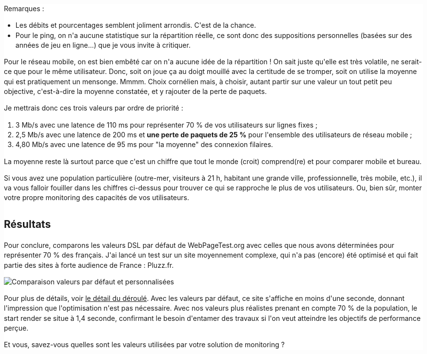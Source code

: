 Remarques :

- Les débits et pourcentages semblent joliment arrondis. C'est de la chance.
- Pour le ping, on n'a aucune statistique sur la répartition réelle, ce sont donc des suppositions personnelles (basées sur des années de jeu en ligne...) que je vous invite à critiquer.

Pour le réseau mobile, on est bien embêté car on n'a aucune idée de la répartition ! On sait juste qu'elle est très volatile, ne serait-ce que pour le même utilisateur. Donc, soit on joue ça au doigt mouillé avec la certitude de se tromper, soit on utilise la moyenne qui est pratiquement un mensonge. Mmmm. Choix cornélien mais, à choisir, autant partir sur une valeur un tout petit peu objective, c'est-à-dire la moyenne constatée, et y rajouter de la perte de paquets.

Je mettrais donc ces trois valeurs par ordre de priorité :

1. 3 Mb/s avec une latence de 110 ms pour représenter 70 % de vos utilisateurs sur lignes fixes ;
2. 2,5 Mb/s avec une latence de 200 ms et __une perte de paquets de 25 %__ pour l'ensemble des utilisateurs de réseau mobile ;
3. 4,80 Mb/s avec une latence de 95 ms pour "la moyenne" des connexion filaires.

La moyenne reste là surtout parce que c'est un chiffre que tout le monde (croit) comprend(re) et pour comparer mobile et bureau.

Si vous avez une population particulière (outre-mer, visiteurs à 21 h, habitant une grande ville, professionnelle, très mobile, etc.), il va vous falloir fouiller dans les chiffres ci-dessus pour trouver ce qui se rapproche le plus de vos utilisateurs. Ou, bien sûr, monter votre propre monitoring des capacités de vos utilisateurs.

## Résultats

Pour conclure, comparons les valeurs DSL par défaut de WebPageTest.org avec celles que nous avons déterminées pour représenter 70 % des français. J'ai lancé un test sur un site moyennement complexe, qui n'a pas (encore) été optimisé et qui fait partie des sites à forte audience de France : Pluzz.fr.

![Comparaison valeurs par défaut et personnalisées](pluzz-comparaison-valeurs-defaut-et-custom.png)

Pour plus de détails, voir [le détail du déroulé](http://www.webpagetest.org/video/compare.php?tests=121014_2994e714a56d3b251702fd9e2dcf43c0%2C121014_aa3557eec96550f644cc462b1d3647bb&thumbSize=200&ival=100&end=visual ).
Avec les valeurs par défaut, ce site s'affiche en moins d'une seconde, donnant l'impression que l'optimisation n'est pas nécessaire. Avec nos valeurs plus réalistes prenant en compte 70 % de la population, le start render se situe à 1,4 seconde, confirmant le besoin d'entamer des travaux si l'on veut atteindre les objectifs de performance perçue.

Et vous, savez-vous quelles sont les valeurs utilisées par votre solution de monitoring ?

